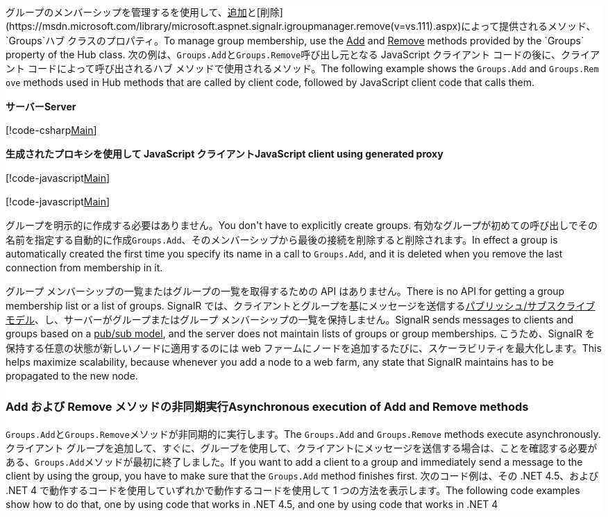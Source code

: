 <span data-ttu-id="1aaeb-293">グループのメンバーシップを管理するを使用して、[追加](https://msdn.microsoft.com/library/microsoft.aspnet.signalr.igroupmanager.add(v=vs.111).aspx)と[削除](https://msdn.microsoft.com/library/microsoft.aspnet.signalr.igroupmanager.remove(v=vs.111).aspx)によって提供されるメソッド、`Groups`ハブ クラスのプロパティ。</span><span class="sxs-lookup"><span data-stu-id="1aaeb-293">To manage group membership, use the [Add](https://msdn.microsoft.com/library/microsoft.aspnet.signalr.igroupmanager.add(v=vs.111).aspx) and [Remove](https://msdn.microsoft.com/library/microsoft.aspnet.signalr.igroupmanager.remove(v=vs.111).aspx) methods provided by the `Groups` property of the Hub class.</span></span> <span data-ttu-id="1aaeb-294">次の例は、`Groups.Add`と`Groups.Remove`呼び出し元となる JavaScript クライアント コードの後に、クライアント コードによって呼び出されるハブ メソッドで使用されるメソッド。</span><span class="sxs-lookup"><span data-stu-id="1aaeb-294">The following example shows the `Groups.Add` and `Groups.Remove` methods used in Hub methods that are called by client code, followed by JavaScript client code that calls them.</span></span>

<span data-ttu-id="1aaeb-295">**サーバー**</span><span class="sxs-lookup"><span data-stu-id="1aaeb-295">**Server**</span></span>

[!code-csharp[Main](signalr-1x-hubs-api-guide-server/samples/sample38.cs?highlight=5,10)]

<span data-ttu-id="1aaeb-296">**生成されたプロキシを使用して JavaScript クライアント**</span><span class="sxs-lookup"><span data-stu-id="1aaeb-296">**JavaScript client using generated proxy**</span></span>

[!code-javascript[Main](signalr-1x-hubs-api-guide-server/samples/sample39.js)]

[!code-javascript[Main](signalr-1x-hubs-api-guide-server/samples/sample40.js)]

<span data-ttu-id="1aaeb-297">グループを明示的に作成する必要はありません。</span><span class="sxs-lookup"><span data-stu-id="1aaeb-297">You don't have to explicitly create groups.</span></span> <span data-ttu-id="1aaeb-298">有効なグループが初めての呼び出しでその名前を指定する自動的に作成`Groups.Add`、そのメンバーシップから最後の接続を削除すると削除されます。</span><span class="sxs-lookup"><span data-stu-id="1aaeb-298">In effect a group is automatically created the first time you specify its name in a call to `Groups.Add`, and it is deleted when you remove the last connection from membership in it.</span></span>

<span data-ttu-id="1aaeb-299">グループ メンバーシップの一覧またはグループの一覧を取得するための API はありません。</span><span class="sxs-lookup"><span data-stu-id="1aaeb-299">There is no API for getting a group membership list or a list of groups.</span></span> <span data-ttu-id="1aaeb-300">SignalR では、クライアントとグループを基にメッセージを送信する[パブリッシュ/サブスクライブ モデル](http://en.wikipedia.org/wiki/Publish/subscribe)、し、サーバーがグループまたはグループ メンバーシップの一覧を保持しません。</span><span class="sxs-lookup"><span data-stu-id="1aaeb-300">SignalR sends messages to clients and groups based on a [pub/sub model](http://en.wikipedia.org/wiki/Publish/subscribe), and the server does not maintain lists of groups or group memberships.</span></span> <span data-ttu-id="1aaeb-301">こうため、SignalR を保持する任意の状態が新しいノードに適用するのには web ファームにノードを追加するたびに、スケーラビリティを最大化します。</span><span class="sxs-lookup"><span data-stu-id="1aaeb-301">This helps maximize scalability, because whenever you add a node to a web farm, any state that SignalR maintains has to be propagated to the new node.</span></span>

<a id="asyncgroupmethods"></a>

### <a name="asynchronous-execution-of-add-and-remove-methods"></a><span data-ttu-id="1aaeb-302">Add および Remove メソッドの非同期実行</span><span class="sxs-lookup"><span data-stu-id="1aaeb-302">Asynchronous execution of Add and Remove methods</span></span>

<span data-ttu-id="1aaeb-303">`Groups.Add`と`Groups.Remove`メソッドが非同期的に実行します。</span><span class="sxs-lookup"><span data-stu-id="1aaeb-303">The `Groups.Add` and `Groups.Remove` methods execute asynchronously.</span></span> <span data-ttu-id="1aaeb-304">クライアント グループを追加して、すぐに、グループを使用して、クライアントにメッセージを送信する場合は、ことを確認する必要がある、`Groups.Add`メソッドが最初に終了しました。</span><span class="sxs-lookup"><span data-stu-id="1aaeb-304">If you want to add a client to a group and immediately send a message to the client by using the group, you have to make sure that the `Groups.Add` method finishes first.</span></span> <span data-ttu-id="1aaeb-305">次のコード例は、その .NET 4.5、および .NET 4 で動作するコードを使用していずれかで動作するコードを使用して 1 つの方法を表示します。</span><span class="sxs-lookup"><span data-stu-id="1aaeb-305">The following code examples show how to do that, one by using code that works in .NET 4.5, and one by using code that works in .NET 4</span></span>

